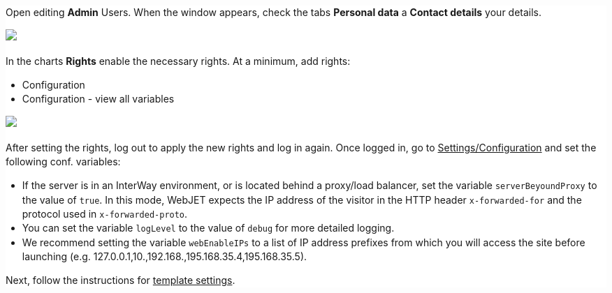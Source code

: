 Open editing **Admin** Users. When the window appears, check the tabs **Personal data** a **Contact details** your details.

![](./user-edit.png)

In the charts **Rights** enable the necessary rights. At a minimum, add rights:
- Configuration
- Configuration - view all variables

![](./user-perms.png)

After setting the rights, log out to apply the new rights and log in again. Once logged in, go to [Settings/Configuration](http://localhost/admin/v9/settings/configuration/) and set the following conf. variables:
- If the server is in an InterWay environment, or is located behind a proxy/load balancer, set the variable `serverBeyoundProxy` to the value of `true`. In this mode, WebJET expects the IP address of the visitor in the HTTP header `x-forwarded-for` and the protocol used in `x-forwarded-proto`.
- You can set the variable `logLevel` to the value of `debug` for more detailed logging.
- We recommend setting the variable `webEnableIPs` to a list of IP address prefixes from which you will access the site before launching (e.g. 127.0.0.1,10.,192.168.,195.168.35.4,195.168.35.5).

Next, follow the instructions for [template settings](../../frontend/setup/README.md).
